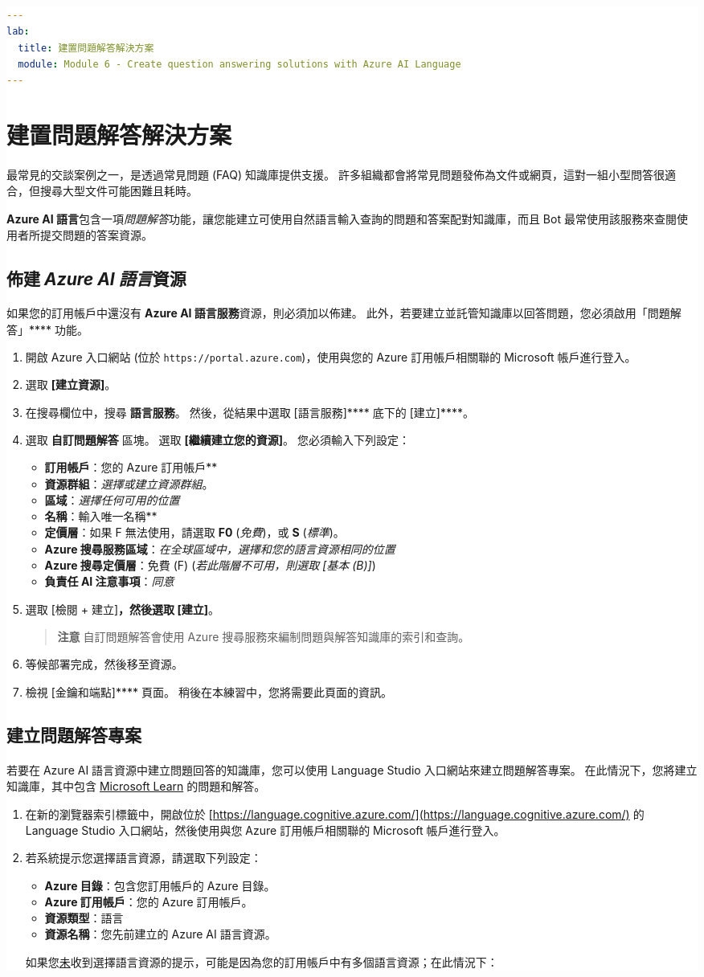 ```yaml
---
lab:
  title: 建置問題解答解決方案
  module: Module 6 - Create question answering solutions with Azure AI Language
---
```


# 建置問題解答解決方案

最常見的交談案例之一，是透過常見問題 (FAQ) 知識庫提供支援。 許多組織都會將常見問題發佈為文件或網頁，這對一組小型問答很適合，但搜尋大型文件可能困難且耗時。

**Azure AI 語言**包含一項*問題解答*功能，讓您能建立可使用自然語言輸入查詢的問題和答案配對知識庫，而且 Bot 最常使用該服務來查閱使用者所提交問題的答案資源。

## 佈建 *Azure AI 語言*資源

如果您的訂用帳戶中還沒有 **Azure AI 語言服務**資源，則必須加以佈建。 此外，若要建立並託管知識庫以回答問題，您必須啟用「問題解答」**** 功能。

1. 開啟 Azure 入口網站 (位於 `https://portal.azure.com`)，使用與您的 Azure 訂用帳戶相關聯的 Microsoft 帳戶進行登入。
1. 選取 **[建立資源]**。
1. 在搜尋欄位中，搜尋 **語言服務**。 然後，從結果中選取 [語言服務]**** 底下的 [建立]****。
1. 選取 **自訂問題解答** 區塊。 選取 **[繼續建立您的資源]**。 您必須輸入下列設定：

    - **訂用帳戶**：您的 Azure 訂用帳戶**
    - **資源群組**：*選擇或建立資源群組*。
    - **區域**：*選擇任何可用的位置*
    - **名稱**：輸入唯一名稱**
    - **定價層**：如果 F 無法使用，請選取 **F0** (*免費*)，或 **S** (*標準*)。
    - **Azure 搜尋服務區域**：*在全球區域中，選擇和您的語言資源相同的位置*
    - **Azure 搜尋定價層**：免費 (F) (*若此階層不可用，則選取 [基本 (B)]*)
    - **負責任 AI 注意事項**：*同意*

1. 選取 [檢閱 + 建立]****，然後選取 [建立]****。

    > **注意** 自訂問題解答會使用 Azure 搜尋服務來編制問題與解答知識庫的索引和查詢。

1. 等候部署完成，然後移至資源。
1. 檢視 [金鑰和端點]**** 頁面。 稍後在本練習中，您將需要此頁面的資訊。

## 建立問題解答專案

若要在 Azure AI 語言資源中建立問題回答的知識庫，您可以使用 Language Studio 入口網站來建立問題解答專案。 在此情況下，您將建立知識庫，其中包含 [Microsoft Learn](https://docs.microsoft.com/learn) 的問題和解答。

1. 在新的瀏覽器索引標籤中，開啟位於 [https://language.cognitive.azure.com/](https://language.cognitive.azure.com/) 的 Language Studio 入口網站，然後使用與您 Azure 訂用帳戶相關聯的 Microsoft 帳戶進行登入。
1. 若系統提示您選擇語言資源，請選取下列設定：
    - **Azure 目錄**：包含您訂用帳戶的 Azure 目錄。
    - **Azure 訂用帳戶**：您的 Azure 訂用帳戶。
    - **資源類型**：語言
    - **資源名稱**：您先前建立的 Azure AI 語言資源。

    如果您<u>未</u>收到選擇語言資源的提示，可能是因為您的訂用帳戶中有多個語言資源；在此情況下：

